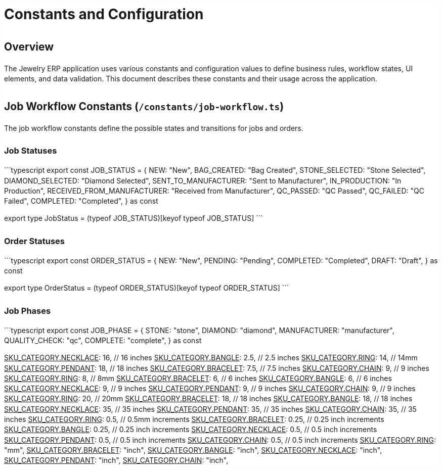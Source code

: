 # Constants and Configuration

## Overview

The Jewelry ERP application uses various constants and configuration values to define business rules, workflow states, UI elements, and data validation. This document describes these constants and their usage across the application.

## Job Workflow Constants (`/constants/job-workflow.ts`)

The job workflow constants define the possible states and transitions for jobs and orders.

### Job Statuses

\`\`\`typescript
export const JOB_STATUS = {
  NEW: "New",
  BAG_CREATED: "Bag Created",
  STONE_SELECTED: "Stone Selected",
  DIAMOND_SELECTED: "Diamond Selected",
  SENT_TO_MANUFACTURER: "Sent to Manufacturer",
  IN_PRODUCTION: "In Production",
  RECEIVED_FROM_MANUFACTURER: "Received from Manufacturer",
  QC_PASSED: "QC Passed",
  QC_FAILED: "QC Failed",
  COMPLETED: "Completed",
} as const

export type JobStatus = (typeof JOB_STATUS)[keyof typeof JOB_STATUS]
\`\`\`

### Order Statuses

\`\`\`typescript
export const ORDER_STATUS = {
  NEW: "New",
  PENDING: "Pending",
  COMPLETED: "Completed",
  DRAFT: "Draft",
} as const

export type OrderStatus = (typeof ORDER_STATUS)[keyof typeof ORDER_STATUS]
\`\`\`

### Job Phases

\`\`\`typescript
export const JOB_PHASE = {
  STONE: "stone",
  DIAMOND: "diamond",
  MANUFACTURER: "manufacturer",
  QUALITY_CHECK: "qc",
  COMPLETE: "complete",
} as const


  [JOB_STATUS.NEW]: JOB_PHASE.STONE,
  [JOB_STATUS.BAG_CREATED]: JOB_PHASE.STONE,
  [JOB_STATUS.STONE_SELECTED]: JOB_PHASE.DIAMOND,
  [JOB_STATUS.DIAMOND_SELECTED]: JOB_PHASE.MANUFACTURER,
  [JOB_STATUS.SENT_TO_MANUFACTURER]: JOB_PHASE.MANUFACTURER,
  [JOB_STATUS.IN_PRODUCTION]: JOB_PHASE.MANUFACTURER,
  [JOB_STATUS.RECEIVED_FROM_MANUFACTURER]: JOB_PHASE.QUALITY_CHECK,
  [JOB_STATUS.QC_PASSED]: JOB_PHASE.COMPLETE,
  [JOB_STATUS.QC_FAILED]: JOB_PHASE.MANUFACTURER,
  [JOB_STATUS.COMPLETED]: JOB_PHASE.COMPLETE,
  [JOB_STATUS.NEW]: ORDER_STATUS.NEW,
  [JOB_STATUS.BAG_CREATED]: ORDER_STATUS.PENDING,
  [JOB_STATUS.STONE_SELECTED]: ORDER_STATUS.PENDING,
  [JOB_STATUS.DIAMOND_SELECTED]: ORDER_STATUS.PENDING,
  [JOB_STATUS.SENT_TO_MANUFACTURER]: ORDER_STATUS.PENDING,
  [JOB_STATUS.IN_PRODUCTION]: ORDER_STATUS.PENDING,
  [JOB_STATUS.RECEIVED_FROM_MANUFACTURER]: ORDER_STATUS.PENDING,
  [JOB_STATUS.QC_PASSED]: ORDER_STATUS.PENDING,
  [JOB_STATUS.QC_FAILED]: ORDER_STATUS.PENDING,
  [JOB_STATUS.COMPLETED]: ORDER_STATUS.COMPLETED,
  [JOB_PHASE.STONE]: {
  [JOB_PHASE.DIAMOND]: {
  [JOB_PHASE.MANUFACTURER]: {
  [JOB_PHASE.QUALITY_CHECK]: {
  [JOB_PHASE.COMPLETE]: {
  [GOLD_TYPE.YELLOW_GOLD]: "18KYG",
  [GOLD_TYPE.WHITE_GOLD]: "18KWG",
  [GOLD_TYPE.ROSE_GOLD]: "18KRG",
  [STONE_TYPE.NONE]: "",
  [STONE_TYPE.AKOYA_PEARL]: "KW",
  [STONE_TYPE.AMAZONITE]: "AZ",
  [SKU_CATEGORY.NECKLACE]: "NK",
  [SKU_CATEGORY.BANGLE]: "BN",
  [SKU_CATEGORY.RING]: "RG",
  [SKU_CATEGORY.EARRING]: "ER",
  [SKU_CATEGORY.PENDANT]: "PN",
  [SKU_CATEGORY.BALL_LOCK]: "BL",
  [SKU_CATEGORY.BROUCH]: "BO",
  [SKU_CATEGORY.BRACELET]: "BR",
  [SKU_CATEGORY.CUFF_LINK]: "CF",
  [SKU_CATEGORY.CHAIN]: "CH",
  [SKU_CATEGORY.EXTRAS]: "EX",
  [SKU_CATEGORY.TYRE]: "TY",
  [SKU_CATEGORY.KADI]: "EX",
  [SKU_CATEGORY.EARRING_PART]: "EX",
  [SKU_CATEGORY.NECKLACE]: 16, // 16 inches
  [SKU_CATEGORY.BANGLE]: 2.5, // 2.5 inches
  [SKU_CATEGORY.RING]: 14, // 14mm
  [SKU_CATEGORY.PENDANT]: 18, // 18 inches
  [SKU_CATEGORY.BRACELET]: 7.5, // 7.5 inches
  [SKU_CATEGORY.CHAIN]: 9, // 9 inches
  [SKU_CATEGORY.RING]: 8, // 8mm
  [SKU_CATEGORY.BRACELET]: 6, // 6 inches
  [SKU_CATEGORY.BANGLE]: 6, // 6 inches
  [SKU_CATEGORY.NECKLACE]: 9, // 9 inches
  [SKU_CATEGORY.PENDANT]: 9, // 9 inches
  [SKU_CATEGORY.CHAIN]: 9, // 9 inches
  [SKU_CATEGORY.RING]: 20, // 20mm
  [SKU_CATEGORY.BRACELET]: 18, // 18 inches
  [SKU_CATEGORY.BANGLE]: 18, // 18 inches
  [SKU_CATEGORY.NECKLACE]: 35, // 35 inches
  [SKU_CATEGORY.PENDANT]: 35, // 35 inches
  [SKU_CATEGORY.CHAIN]: 35, // 35 inches
  [SKU_CATEGORY.RING]: 0.5, // 0.5mm increments
  [SKU_CATEGORY.BRACELET]: 0.25, // 0.25 inch increments
  [SKU_CATEGORY.BANGLE]: 0.25, // 0.25 inch increments
  [SKU_CATEGORY.NECKLACE]: 0.5, // 0.5 inch increments
  [SKU_CATEGORY.PENDANT]: 0.5, // 0.5 inch increments
  [SKU_CATEGORY.CHAIN]: 0.5, // 0.5 inch increments
  [SKU_CATEGORY.RING]: "mm",
  [SKU_CATEGORY.BRACELET]: "inch",
  [SKU_CATEGORY.BANGLE]: "inch",
  [SKU_CATEGORY.NECKLACE]: "inch",
  [SKU_CATEGORY.PENDANT]: "inch",
  [SKU_CATEGORY.CHAIN]: "inch",